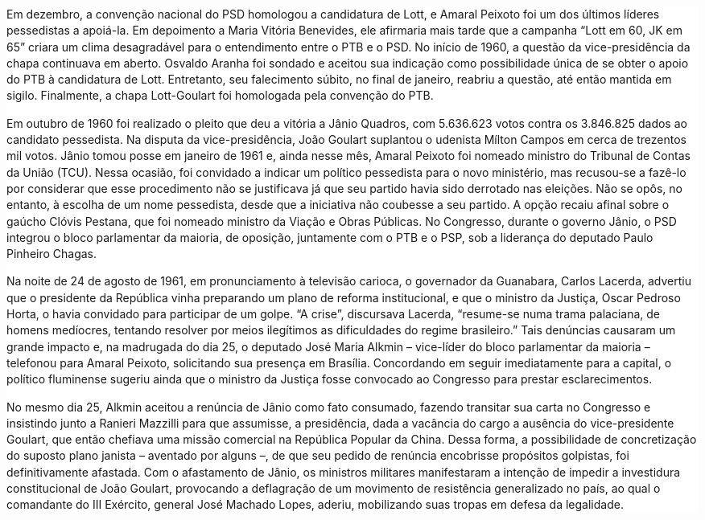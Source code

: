 Em dezembro, a convenção nacional do PSD homologou a candidatura de
Lott, e Amaral Peixoto foi um dos últimos líderes pessedistas a
apoiá-la. Em depoimento a Maria Vitória Benevides, ele afirmaria mais
tarde que a campanha “Lott em 60, JK em 65” criara um clima desagradável
para o entendimento entre o PTB e o PSD. No início de 1960, a questão da
vice-presidência da chapa continuava em aberto. Osvaldo Aranha foi
sondado e aceitou sua indicação como possibilidade única de se obter o
apoio do PTB à candidatura de Lott. Entretanto, seu falecimento súbito,
no final de janeiro, reabriu a questão, até então mantida em sigilo.
Finalmente, a chapa Lott-Goulart foi homologada pela convenção do PTB.

Em outubro de 1960 foi realizado o pleito que deu a vitória a Jânio
Quadros, com 5.636.623 votos contra os 3.846.825 dados ao candidato
pessedista. Na disputa da vice-presidência, João Goulart suplantou o
udenista Mílton Campos em cerca de trezentos mil votos. Jânio tomou
posse em janeiro de 1961 e, ainda nesse mês, Amaral Peixoto foi nomeado
ministro do Tribunal de Contas da União (TCU). Nessa ocasião, foi
convidado a indicar um político pessedista para o novo ministério, mas
recusou-se a fazê-lo por considerar que esse procedimento não se
justificava já que seu partido havia sido derrotado nas eleições. Não se
opôs, no entanto, à escolha de um nome pessedista, desde que a
iniciativa não coubesse a seu partido. A opção recaiu afinal sobre o
gaúcho Clóvis Pestana, que foi nomeado ministro da Viação e Obras
Públicas. No Congresso, durante o governo Jânio, o PSD integrou o bloco
parlamentar da maioria, de oposição, juntamente com o PTB e o PSP, sob a
liderança do deputado Paulo Pinheiro Chagas.

Na noite de 24 de agosto de 1961, em pronunciamento à televisão carioca,
o governador da Guanabara, Carlos Lacerda, advertiu que o presidente da
República vinha preparando um plano de reforma institucional, e que o
ministro da Justiça, Oscar Pedroso Horta, o havia convidado para
participar de um golpe. “A crise”, discursava Lacerda, “resume-se numa
trama palaciana, de homens medíocres, tentando resolver por meios
ilegítimos as dificuldades do regime brasileiro.” Tais denúncias
causaram um grande impacto e, na madrugada do dia 25, o deputado José
Maria Alkmin – vice-líder do bloco parlamentar da maioria – telefonou
para Amaral Peixoto, solicitando sua presença em Brasília. Concordando
em seguir imediatamente para a capital, o político fluminense sugeriu
ainda que o ministro da Justiça fosse convocado ao Congresso para
prestar esclarecimentos.

No mesmo dia 25, Alkmin aceitou a renúncia de Jânio como fato consumado,
fazendo transitar sua carta no Congresso e insistindo junto a Ranieri
Mazzilli para que assumisse, a presidência, dada a vacância do cargo a
ausência do vice-presidente Goulart, que então chefiava uma missão
comercial na República Popular da China. Dessa forma, a possibilidade de
concretização do suposto plano janista – aventado por alguns –, de que
seu pedido de renúncia encobrisse propósitos golpistas, foi
definitivamente afastada. Com o afastamento de Jânio, os ministros
militares manifestaram a intenção de impedir a investidura
constitucional de João Goulart, provocando a deflagração de um movimento
de resistência generalizado no país, ao qual o comandante do III
Exército, general José Machado Lopes, aderiu, mobilizando suas tropas em
defesa da legalidade.
